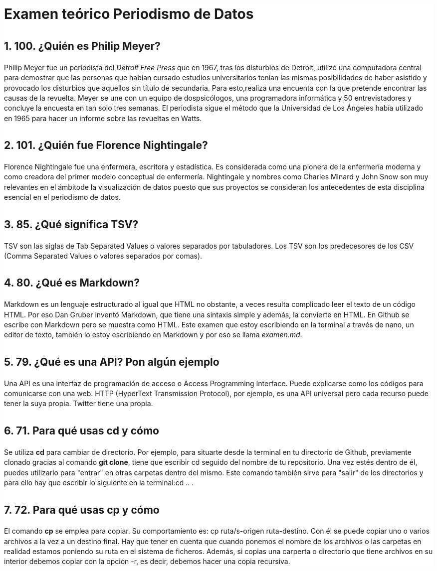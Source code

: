 # Examen teórico Periodismo de Datos 

## 1.  100. ¿Quién es Philip Meyer? 
Philip Meyer fue un periodista del *Detroit Free Press* que en 1967, tras los disturbios de Detroit, utilizó una computadora central para demostrar que las personas que habían cursado estudios universitarios tenían las mismas posibilidades de haber asistido y provocado los disturbios que aquellos sin título de secundaria. Para esto,realiza una encuenta con la que pretende encontrar las causas de la revuelta. Meyer se une con un equipo de dospsicólogos, una programadora informática y 50 entrevistadores y concluye la encuesta en tan solo tres semanas. El periodista sigue el método que la Universidad de Los Ángeles había utilizado en 1965 para hacer un informe sobre las revueltas en Watts.

## 2. 101. ¿Quién fue Florence Nightingale?
Florence Nightingale fue una enfermera, escritora y estadística. Es considerada como una pionera de la enfermería moderna y como creadora del primer modelo conceptual de enfermería. Nightingale y nombres como Charles Minard y John Snow son muy relevantes en el ámbitode la visualización de datos puesto que sus proyectos se consideran los antecedentes de esta disciplina esencial en el periodismo de datos.
 
## 3.  85. ¿Qué significa TSV?
TSV son las siglas de Tab Separated Values o valores separados por tabuladores. Los TSV son los predecesores de los CSV (Comma Separated Values o valores separados por comas). 

## 4. 80. ¿Qué es Markdown?
Markdown es un lenguaje estructurado al igual que HTML no obstante, a veces resulta complicado leer el texto de un código HTML. Por eso Dan Gruber inventó Markdown, que tiene una sintaxis simple y además, la convierte en HTML. En Github se escribe con Markdown pero se muestra como HTML. Este examen que estoy escribiendo en la terminal a través de nano, un editor de texto, también lo estoy escribiendo en Markdown y por eso se llama *examen.md*. 

## 5. 79. ¿Qué es una API? Pon algún ejemplo 
Una API es una interfaz de programación de acceso o Access Programming Interface. Puede explicarse como los códigos para comunicarse con una web. HTTP (HyperText Transmission Protocol), por ejemplo, es una API universal pero cada recurso puede tener la suya propia. Twitter tiene una propia. 

## 6. 71. Para qué usas cd y cómo 
Se utiliza **cd** para cambiar de directorio. Por ejemplo, para situarte desde la terminal en tu directorio de Github, previamente clonado gracias al comando **git clone**, tiene que escribir cd seguido del nombre de tu repositorio. Una vez estés dentro de él, puedes utilizarlo para "entrar" en otras carpetas dentro del mismo. Este comando también sirve para "salir" de los directorios y  para ello hay que escribir lo siguiente en la terminal:cd .. .

## 7. 72. Para qué usas cp y cómo 
El comando **cp** se emplea para copiar. Su comportamiento es: cp ruta/s-origen ruta-destino. Con él se puede copiar uno o varios archivos a la vez a un destino final. Hay que tener en cuenta que cuando ponemos el nombre de los archivos o las carpetas en realidad estamos poniendo su ruta en el sistema de ficheros. Además, si copias una carperta o directorio que tiene archivos en su interior debemos copiar con la opción -r, es decir, debemos hacer una copia recursiva. 
